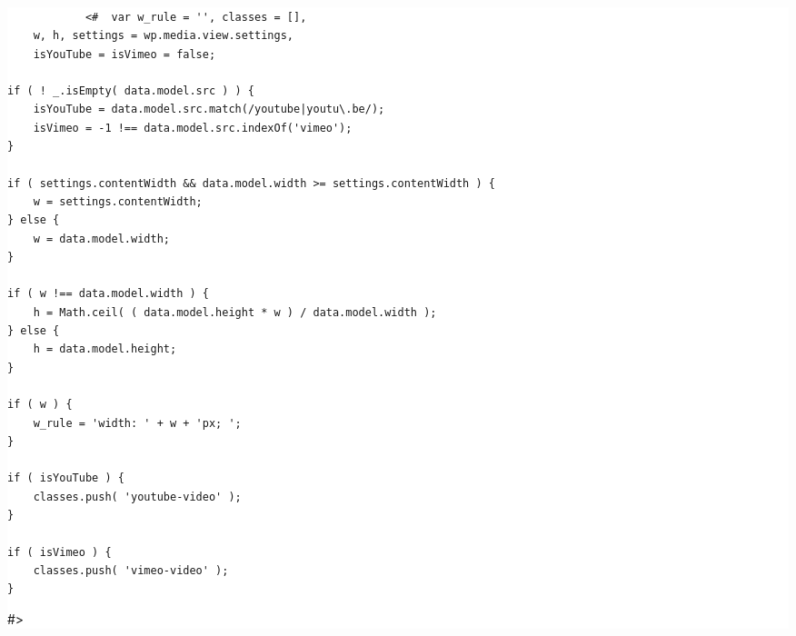 				<#  var w_rule = '', classes = [],
		w, h, settings = wp.media.view.settings,
		isYouTube = isVimeo = false;

	if ( ! _.isEmpty( data.model.src ) ) {
		isYouTube = data.model.src.match(/youtube|youtu\.be/);
		isVimeo = -1 !== data.model.src.indexOf('vimeo');
	}

	if ( settings.contentWidth && data.model.width >= settings.contentWidth ) {
		w = settings.contentWidth;
	} else {
		w = data.model.width;
	}

	if ( w !== data.model.width ) {
		h = Math.ceil( ( data.model.height * w ) / data.model.width );
	} else {
		h = data.model.height;
 	}

	if ( w ) {
		w_rule = 'width: ' + w + 'px; ';
	}

	if ( isYouTube ) {
		classes.push( 'youtube-video' );
	}

	if ( isVimeo ) {
		classes.push( 'vimeo-video' );
	}

#>
<div style="{{ w_rule }}" class="wp-video">
<video controls
	class="wp-video-shortcode {{ classes.join( ' ' ) }}"
	<# if ( w ) { #>width="{{ w }}"<# } #>
	<# if ( h ) { #>height="{{ h }}"<# } #>
	<#
		if ( ! _.isUndefined( data.model.poster ) && data.model.poster ) {
			#> poster="{{ data.model.poster }}"<#
		} #>
		preload="{{ _.isUndefined( data.model.preload ) ? 'metadata' : data.model.preload }}"<#
	 if ( ! _.isUndefined( data.model.autoplay ) && data.model.autoplay ) {
		#> autoplay<#
	}
	 if ( ! _.isUndefined( data.model.loop ) && data.model.loop ) {
		#> loop<#
	}
	#>
>
	<# if ( ! _.isEmpty( data.model.src ) ) {
		if ( isYouTube ) { #>
		<source src="{{ data.model.src }}" type="video/youtube" />
		<# } else if ( isVimeo ) { #>
		<source src="{{ data.model.src }}" type="video/vimeo" />
		<# } else { #>
		<source src="{{ data.model.src }}" type="{{ settings.embedMimes[ data.model.src.split('.').pop() ] }}" />
		<# }
	} #>
